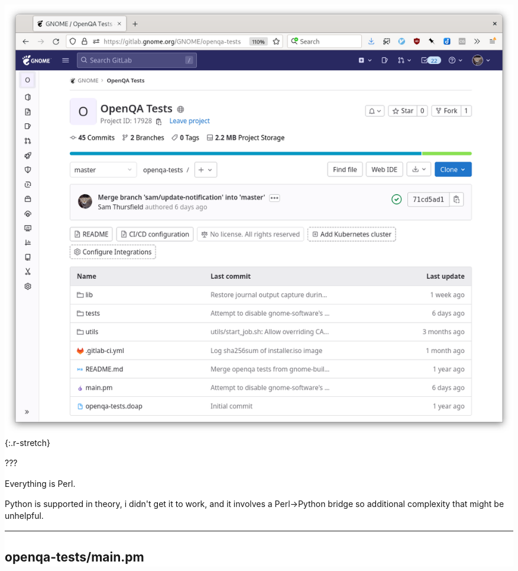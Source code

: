![openqa-tests.git repo](./images/openqa-tests.git.png){:.r-stretch}

???

Everything is Perl.

Python is supported in theory, i didn't get it to work, and it involves a Perl->Python bridge so additional complexity that might be unhelpful.

---

## openqa-tests/main.pm
